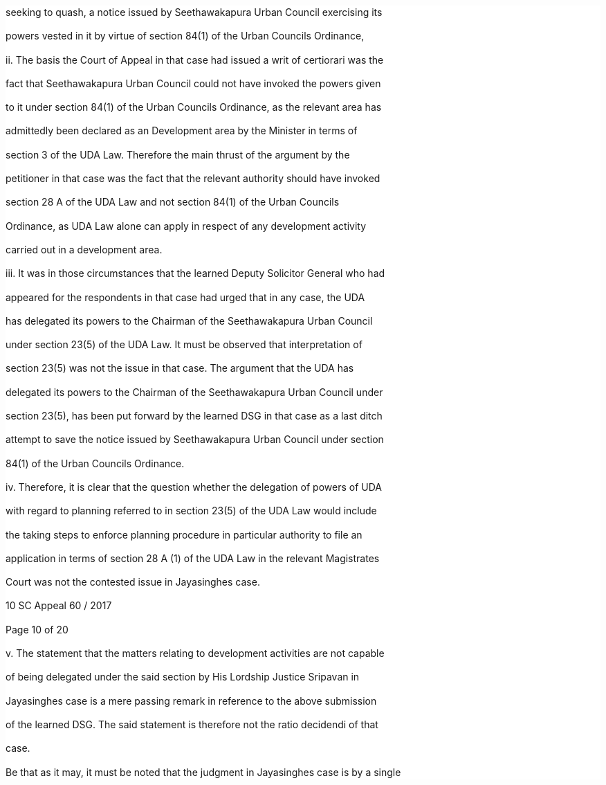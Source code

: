 seeking to quash, a notice issued by Seethawakapura Urban Council exercising its

powers vested in it by virtue of section 84(1) of the Urban Councils Ordinance,

ii. The basis the Court of Appeal in that case had issued a writ of certiorari was the

fact that Seethawakapura Urban Council could not have invoked the powers given

to it under section 84(1) of the Urban Councils Ordinance, as the relevant area has

admittedly been declared as an Development area by the Minister in terms of

section 3 of the UDA Law. Therefore the main thrust of the argument by the

petitioner in that case was the fact that the relevant authority should have invoked

section 28 A of the UDA Law and not section 84(1) of the Urban Councils

Ordinance, as UDA Law alone can apply in respect of any development activity

carried out in a development area.

iii. It was in those circumstances that the learned Deputy Solicitor General who had

appeared for the respondents in that case had urged that in any case, the UDA

has delegated its powers to the Chairman of the Seethawakapura Urban Council

under section 23(5) of the UDA Law. It must be observed that interpretation of

section 23(5) was not the issue in that case. The argument that the UDA has

delegated its powers to the Chairman of the Seethawakapura Urban Council under

section 23(5), has been put forward by the learned DSG in that case as a last ditch

attempt to save the notice issued by Seethawakapura Urban Council under section

84(1) of the Urban Councils Ordinance.

iv. Therefore, it is clear that the question whether the delegation of powers of UDA

with regard to planning referred to in section 23(5) of the UDA Law would include

the taking steps to enforce planning procedure in particular authority to file an

application in terms of section 28 A (1) of the UDA Law in the relevant Magistrates

Court was not the contested issue in Jayasinghes case.

10 SC Appeal 60 / 2017

Page 10 of 20

v. The statement that the matters relating to development activities are not capable

of being delegated under the said section by His Lordship Justice Sripavan in

Jayasinghes case is a mere passing remark in reference to the above submission

of the learned DSG. The said statement is therefore not the ratio decidendi of that

case.

Be that as it may, it must be noted that the judgment in Jayasinghes case is by a single
